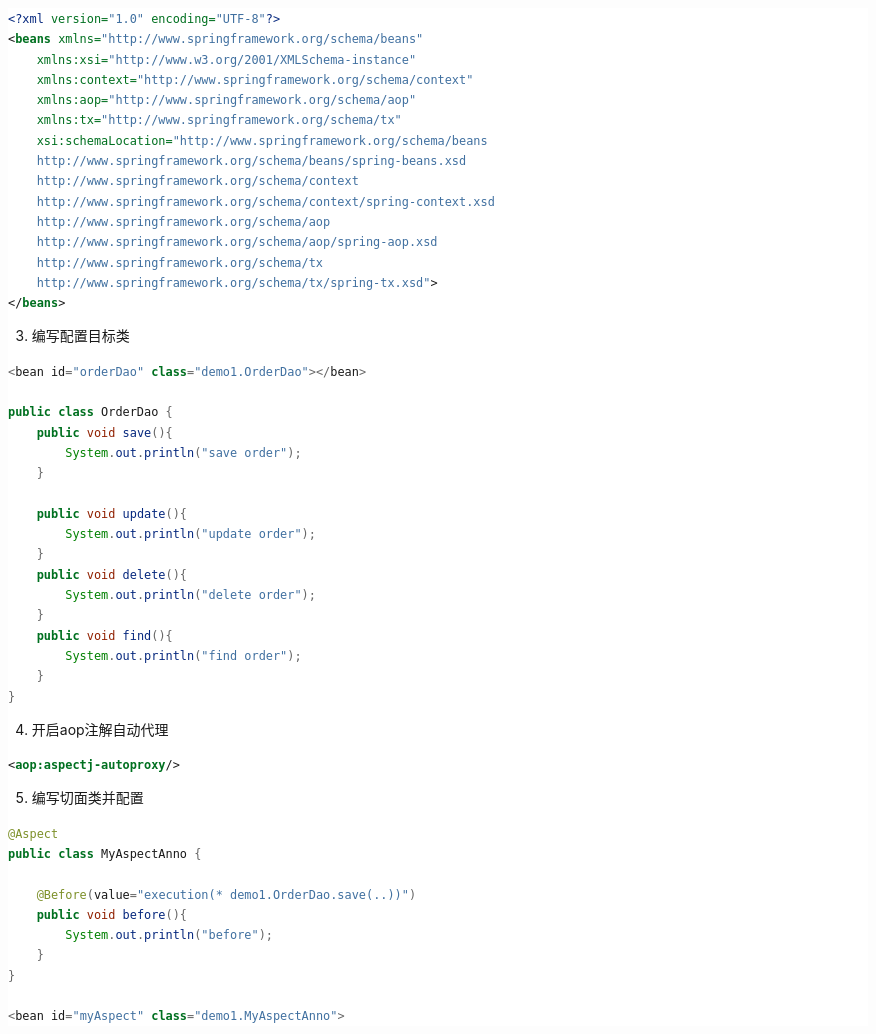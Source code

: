```xml
<?xml version="1.0" encoding="UTF-8"?>
<beans xmlns="http://www.springframework.org/schema/beans"
	xmlns:xsi="http://www.w3.org/2001/XMLSchema-instance"
	xmlns:context="http://www.springframework.org/schema/context"
	xmlns:aop="http://www.springframework.org/schema/aop"
	xmlns:tx="http://www.springframework.org/schema/tx"
	xsi:schemaLocation="http://www.springframework.org/schema/beans 
	http://www.springframework.org/schema/beans/spring-beans.xsd
	http://www.springframework.org/schema/context
	http://www.springframework.org/schema/context/spring-context.xsd
	http://www.springframework.org/schema/aop
	http://www.springframework.org/schema/aop/spring-aop.xsd
	http://www.springframework.org/schema/tx 
	http://www.springframework.org/schema/tx/spring-tx.xsd">
</beans>
```

3. 编写配置目标类

```java
<bean id="orderDao" class="demo1.OrderDao"></bean>

public class OrderDao {
	public void save(){
		System.out.println("save order");
	}
	
	public void update(){
		System.out.println("update order");
	}
	public void delete(){
		System.out.println("delete order");
	}
	public void find(){
		System.out.println("find order");
	}
}
```

4. 开启aop注解自动代理

```xml
<aop:aspectj-autoproxy/>
```

5. 编写切面类并配置

```java
@Aspect
public class MyAspectAnno {
	
	@Before(value="execution(* demo1.OrderDao.save(..))")
	public void before(){
		System.out.println("before");
	}
}

<bean id="myAspect" class="demo1.MyAspectAnno">
```
